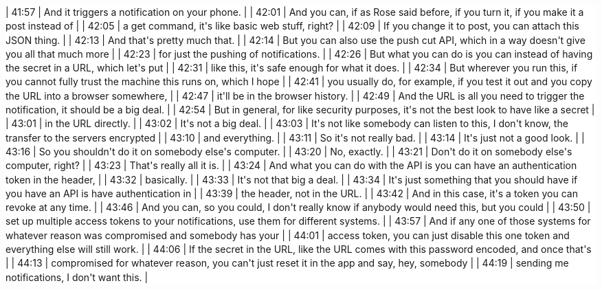 | 41:57      | And it triggers a notification on your phone.                                                       |
| 42:01      | And you can, if as Rose said before, if you turn it, if you make it a post instead of               |
| 42:05      | a get command, it's like basic web stuff, right?                                                    |
| 42:09      | If you change it to post, you can attach this JSON thing.                                           |
| 42:13      | And that's pretty much that.                                                                        |
| 42:14      | But you can also use the push cut API, which in a way doesn't give you all that much more           |
| 42:23      | for just the pushing of notifications.                                                              |
| 42:26      | But what you can do is you can instead of having the secret in a URL, which let's put               |
| 42:31      | like this, it's safe enough for what it does.                                                       |
| 42:34      | But wherever you run this, if you cannot fully trust the machine this runs on, which I hope         |
| 42:41      | you usually do, for example, if you test it out and you copy the URL into a browser somewhere,      |
| 42:47      | it'll be in the browser history.                                                                    |
| 42:49      | And the URL is all you need to trigger the notification, it should be a big deal.                   |
| 42:54      | But in general, for like security purposes, it's not the best look to have like a secret            |
| 43:01      | in the URL directly.                                                                                |
| 43:02      | It's not a big deal.                                                                                |
| 43:03      | It's not like somebody can listen to this, I don't know, the transfer to the servers encrypted      |
| 43:10      | and everything.                                                                                     |
| 43:11      | So it's not really bad.                                                                             |
| 43:14      | It's just not a good look.                                                                          |
| 43:16      | So you shouldn't do it on somebody else's computer.                                                 |
| 43:20      | No, exactly.                                                                                        |
| 43:21      | Don't do it on somebody else's computer, right?                                                     |
| 43:23      | That's really all it is.                                                                            |
| 43:24      | And what you can do with the API is you can have an authentication token in the header,             |
| 43:32      | basically.                                                                                          |
| 43:33      | It's not that big a deal.                                                                           |
| 43:34      | It's just something that you should have if you have an API is have authentication in               |
| 43:39      | the header, not in the URL.                                                                         |
| 43:42      | And in this case, it's a token you can revoke at any time.                                          |
| 43:46      | And you can, so you could, I don't really know if anybody would need this, but you could            |
| 43:50      | set up multiple access tokens to your notifications, use them for different systems.                |
| 43:57      | And if any one of those systems for whatever reason was compromised and somebody has your           |
| 44:01      | access token, you can just disable this one token and everything else will still work.              |
| 44:06      | If the secret in the URL, like the URL comes with this password encoded, and once that's            |
| 44:13      | compromised for whatever reason, you can't just reset it in the app and say, hey, somebody          |
| 44:19      | sending me notifications, I don't want this.                                                        |